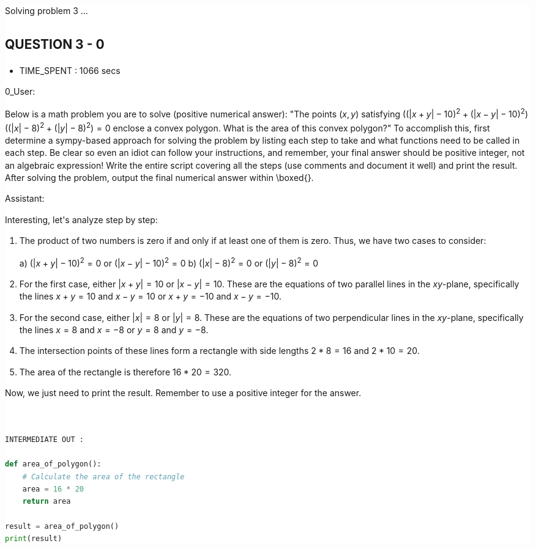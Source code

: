 Solving problem 3 ...



## QUESTION 3 - 0 
- TIME_SPENT : 1066 secs

0_User:

Below is a math problem you are to solve (positive numerical answer):
"The points $\left(x, y\right)$ satisfying $((\vert x + y \vert - 10)^2 + ( \vert x - y \vert - 10)^2)((\vert x \vert - 8)^2 + ( \vert y \vert - 8)^2) = 0$ enclose a convex polygon. What is the area of this convex polygon?"
To accomplish this, first determine a sympy-based approach for solving the problem by listing each step to take and what functions need to be called in each step. Be clear so even an idiot can follow your instructions, and remember, your final answer should be positive integer, not an algebraic expression!
Write the entire script covering all the steps (use comments and document it well) and print the result. After solving the problem, output the final numerical answer within \boxed{}.

Assistant: 

Interesting, let's analyze step by step:



1. The product of two numbers is zero if and only if at least one of them is zero. Thus, we have two cases to consider:

   a) $(|x+y| - 10)^2 = 0$ or $(|x-y| - 10)^2 = 0$
   b) $(|x| - 8)^2 = 0$ or $(|y| - 8)^2 = 0$

2. For the first case, either $|x+y| = 10$ or $|x-y| = 10$. These are the equations of two parallel lines in the $xy$-plane, specifically the lines $x+y = 10$ and $x-y = 10$ or $x+y = -10$ and $x-y = -10$. 

3. For the second case, either $|x| = 8$ or $|y| = 8$. These are the equations of two perpendicular lines in the $xy$-plane, specifically the lines $x = 8$ and $x = -8$ or $y = 8$ and $y = -8$.

4. The intersection points of these lines form a rectangle with side lengths $2*8 = 16$ and $2*10 = 20$.

5. The area of the rectangle is therefore $16*20 = 320$.

Now, we just need to print the result. Remember to use a positive integer for the answer.

```python


INTERMEDIATE OUT :

def area_of_polygon():
    # Calculate the area of the rectangle
    area = 16 * 20
    return area

result = area_of_polygon()
print(result)
```
